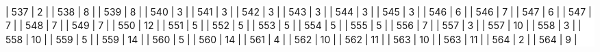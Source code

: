 | 537        | 2            |
| 538        | 8            |
| 539        | 8            |
| 540        | 3            |
| 541        | 3            |
| 542        | 3            |
| 543        | 3            |
| 544        | 3            |
| 545        | 3            |
| 546        | 6            |
| 546        | 7            |
| 547        | 6            |
| 547        | 7            |
| 548        | 7            |
| 549        | 7            |
| 550        | 12           |
| 551        | 5            |
| 552        | 5            |
| 553        | 5            |
| 554        | 5            |
| 555        | 5            |
| 556        | 7            |
| 557        | 3            |
| 557        | 10           |
| 558        | 3            |
| 558        | 10           |
| 559        | 5            |
| 559        | 14           |
| 560        | 5            |
| 560        | 14           |
| 561        | 4            |
| 562        | 10           |
| 562        | 11           |
| 563        | 10           |
| 563        | 11           |
| 564        | 2            |
| 564        | 9            |